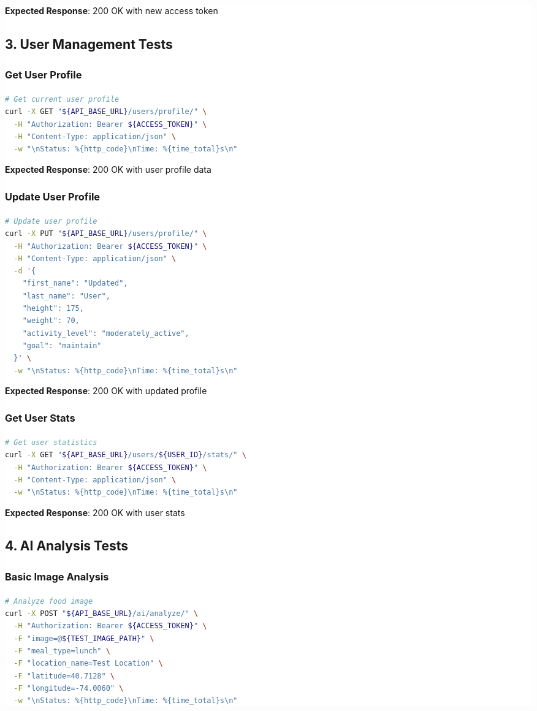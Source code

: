**Expected Response**: 200 OK with new access token

## 3. User Management Tests

### Get User Profile

```bash
# Get current user profile
curl -X GET "${API_BASE_URL}/users/profile/" \
  -H "Authorization: Bearer ${ACCESS_TOKEN}" \
  -H "Content-Type: application/json" \
  -w "\nStatus: %{http_code}\nTime: %{time_total}s\n"
```

**Expected Response**: 200 OK with user profile data

### Update User Profile

```bash
# Update user profile
curl -X PUT "${API_BASE_URL}/users/profile/" \
  -H "Authorization: Bearer ${ACCESS_TOKEN}" \
  -H "Content-Type: application/json" \
  -d '{
    "first_name": "Updated",
    "last_name": "User",
    "height": 175,
    "weight": 70,
    "activity_level": "moderately_active",
    "goal": "maintain"
  }' \
  -w "\nStatus: %{http_code}\nTime: %{time_total}s\n"
```

**Expected Response**: 200 OK with updated profile

### Get User Stats

```bash
# Get user statistics
curl -X GET "${API_BASE_URL}/users/${USER_ID}/stats/" \
  -H "Authorization: Bearer ${ACCESS_TOKEN}" \
  -H "Content-Type: application/json" \
  -w "\nStatus: %{http_code}\nTime: %{time_total}s\n"
```

**Expected Response**: 200 OK with user stats

## 4. AI Analysis Tests

### Basic Image Analysis

```bash
# Analyze food image
curl -X POST "${API_BASE_URL}/ai/analyze/" \
  -H "Authorization: Bearer ${ACCESS_TOKEN}" \
  -F "image=@${TEST_IMAGE_PATH}" \
  -F "meal_type=lunch" \
  -F "location_name=Test Location" \
  -F "latitude=40.7128" \
  -F "longitude=-74.0060" \
  -w "\nStatus: %{http_code}\nTime: %{time_total}s\n"
```

